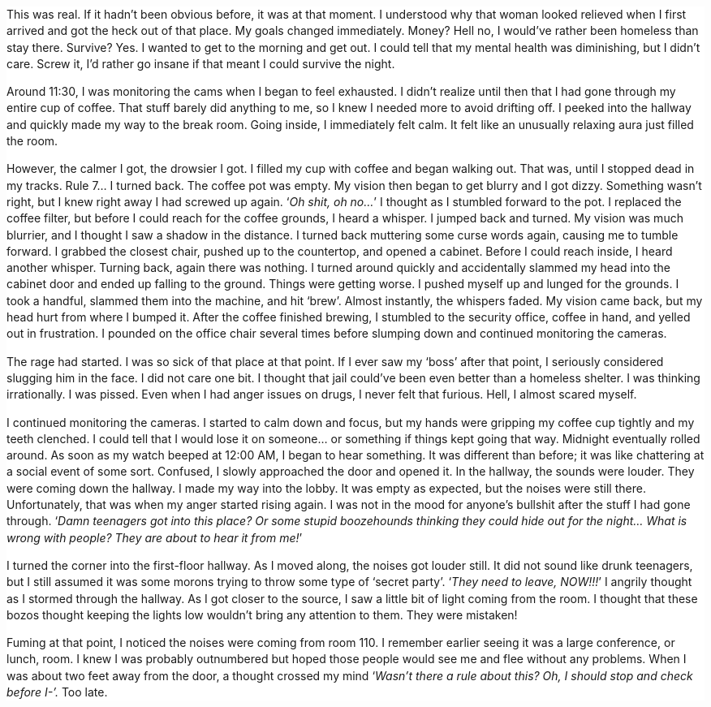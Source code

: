 This was real. If it hadn’t been obvious before, it was at that moment. I understood why that woman looked relieved when I first arrived and got the heck out of that place. My goals changed immediately. Money? Hell no, I would’ve rather been homeless than stay there. Survive? Yes. I wanted to get to the morning and get out. I could tell that my mental health was diminishing, but I didn’t care. Screw it, I’d rather go insane if that meant I could survive the night.

Around 11:30, I was monitoring the cams when I began to feel exhausted. I didn’t realize until then that I had gone through my entire cup of coffee. That stuff barely did anything to me, so I knew I needed more to avoid drifting off. I peeked into the hallway and quickly made my way to the break room. Going inside, I immediately felt calm. It felt like an unusually relaxing aura just filled the room.

However, the calmer I got, the drowsier I got. I filled my cup with coffee and began walking out. That was, until I stopped dead in my tracks. Rule 7… I turned back. The coffee pot was empty. My vision then began to get blurry and I got dizzy. Something wasn’t right, but I knew right away I had screwed up again. ‘*Oh shit, oh no…*’ I thought as I stumbled forward to the pot. I replaced the coffee filter, but before I could reach for the coffee grounds, I heard a whisper. I jumped back and turned. My vision was much blurrier, and I thought I saw a shadow in the distance. I turned back muttering some curse words again, causing me to tumble forward. I grabbed the closest chair, pushed up to the countertop, and opened a cabinet. Before I could reach inside, I heard another whisper. Turning back, again there was nothing. I turned around quickly and accidentally slammed my head into the cabinet door and ended up falling to the ground. Things were getting worse. I pushed myself up and lunged for the grounds. I took a handful, slammed them into the machine, and hit ‘brew’. Almost instantly, the whispers faded. My vision came back, but my head hurt from where I bumped it. After the coffee finished brewing, I stumbled to the security office, coffee in hand, and yelled out in frustration. I pounded on the office chair several times before slumping down and continued monitoring the cameras.

The rage had started. I was so sick of that place at that point. If I ever saw my ‘boss’ after that point, I seriously considered slugging him in the face. I did not care one bit. I thought that jail could’ve been even better than a homeless shelter. I was thinking irrationally. I was pissed. Even when I had anger issues on drugs, I never felt that furious. Hell, I almost scared myself.

I continued monitoring the cameras. I started to calm down and focus, but my hands were gripping my coffee cup tightly and my teeth clenched. I could tell that I would lose it on someone… or something if things kept going that way. Midnight eventually rolled around. As soon as my watch beeped at 12:00 AM, I began to hear something. It was different than before; it was like chattering at a social event of some sort. Confused, I slowly approached the door and opened it. In the hallway, the sounds were louder. They were coming down the hallway. I made my way into the lobby. It was empty as expected, but the noises were still there. Unfortunately, that was when my anger started rising again. I was not in the mood for anyone’s bullshit after the stuff I had gone through. ‘*Damn teenagers got into this place? Or some stupid boozehounds thinking they could hide out for the night… What is wrong with people? They are about to hear it from me!*’

I turned the corner into the first-floor hallway. As I moved along, the noises got louder still. It did not sound like drunk teenagers, but I still assumed it was some morons trying to throw some type of ‘secret party’. ‘*They need to leave, NOW!!!*’ I angrily thought as I stormed through the hallway. As I got closer to the source, I saw a little bit of light coming from the room. I thought that these bozos thought keeping the lights low wouldn’t bring any attention to them. They were mistaken!

Fuming at that point, I noticed the noises were coming from room 110. I remember earlier seeing it was a large conference, or lunch, room. I knew I was probably outnumbered but hoped those people would see me and flee without any problems. When I was about two feet away from the door, a thought crossed my mind ‘*Wasn’t there a rule about this? Oh, I should stop and check before I-’.* Too late.
